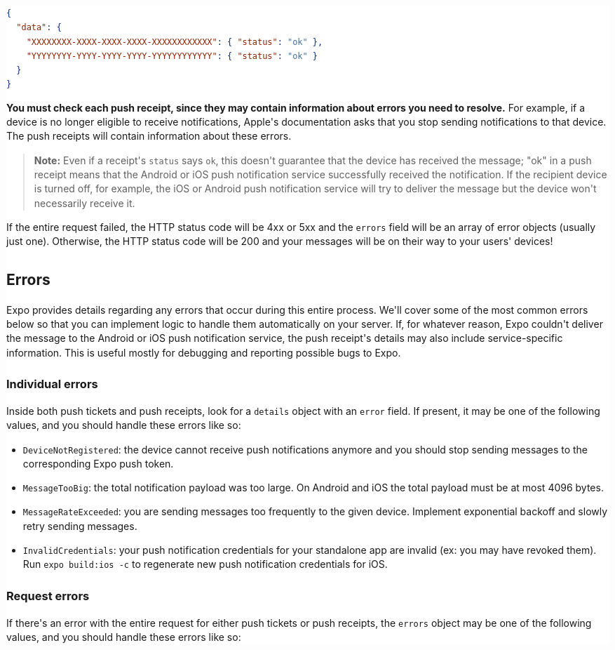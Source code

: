 ```json
{
  "data": {
    "XXXXXXXX-XXXX-XXXX-XXXX-XXXXXXXXXXXX": { "status": "ok" },
    "YYYYYYYY-YYYY-YYYY-YYYY-YYYYYYYYYYYY": { "status": "ok" }
  }
}
```

**You must check each push receipt, since they may contain information about errors you need to resolve.** For example, if a device is no longer eligible to receive notifications, Apple's documentation asks that you stop sending notifications to that device. The push receipts will contain information about these errors.

> **Note:** Even if a receipt's `status` says `ok`, this doesn't guarantee that the device has received the message; "ok" in a push receipt means that the Android or iOS push notification service successfully received the notification. If the recipient device is turned off, for example, the iOS or Android push notification service will try to deliver the message but the device won't necessarily receive it.

If the entire request failed, the HTTP status code will be 4xx or 5xx and the `errors` field will be an array of error objects (usually just one). Otherwise, the HTTP status code will be 200 and your messages will be on their way to your users' devices!

## Errors

Expo provides details regarding any errors that occur during this entire process. We'll cover some of the most common errors below so that you can implement logic to handle them automatically on your server. If, for whatever reason, Expo couldn't deliver the message to the Android or iOS push notification service, the push receipt's details may also include service-specific information. This is useful mostly for debugging and reporting possible bugs to Expo.

### Individual errors

Inside both push tickets and push receipts, look for a `details` object with an `error` field. If present, it may be one of the following values, and you should handle these errors like so:

- `DeviceNotRegistered`: the device cannot receive push notifications anymore and you should stop sending messages to the corresponding Expo push token.

- `MessageTooBig`: the total notification payload was too large. On Android and iOS the total payload must be at most 4096 bytes.

- `MessageRateExceeded`: you are sending messages too frequently to the given device. Implement exponential backoff and slowly retry sending messages.

- `InvalidCredentials`: your push notification credentials for your standalone app are invalid (ex: you may have revoked them). Run `expo build:ios -c` to regenerate new push notification credentials for iOS.

### Request errors

If there's an error with the entire request for either push tickets or push receipts, the `errors` object may be one of the following values, and you should handle these errors like so:
